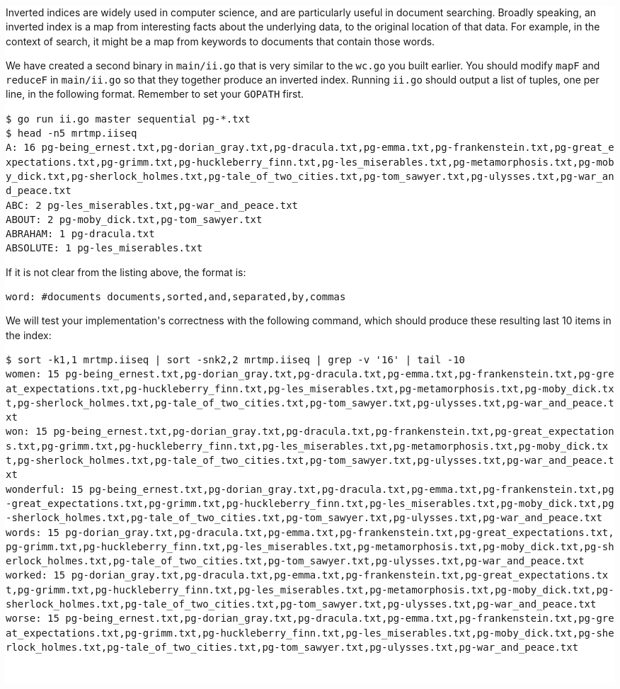 <p>
  Inverted indices are widely used in computer science,
  and are particularly useful in document searching.
  Broadly speaking, an inverted index is a map from
  interesting facts about the underlying data, to the
  original location of that data. For example, in the
  context of search, it might be a map from keywords to
  documents that contain those words.
</p>

<p>
  We have created a second binary in <tt>main/ii.go</tt>
  that is very similar to the <tt>wc.go</tt> you built
  earlier. You should modify <tt>mapF</tt> and
  <tt>reduceF</tt> in <tt>main/ii.go</tt> so that they
  together produce an inverted index. Running
  <tt>ii.go</tt> should output a list of tuples, one per
  line, in the following format. Remember to set your <tt>GOPATH</tt> first.
<pre>
$ go run ii.go master sequential pg-*.txt
$ head -n5 mrtmp.iiseq
A: 16 pg-being_ernest.txt,pg-dorian_gray.txt,pg-dracula.txt,pg-emma.txt,pg-frankenstein.txt,pg-great_expectations.txt,pg-grimm.txt,pg-huckleberry_finn.txt,pg-les_miserables.txt,pg-metamorphosis.txt,pg-moby_dick.txt,pg-sherlock_holmes.txt,pg-tale_of_two_cities.txt,pg-tom_sawyer.txt,pg-ulysses.txt,pg-war_and_peace.txt
ABC: 2 pg-les_miserables.txt,pg-war_and_peace.txt
ABOUT: 2 pg-moby_dick.txt,pg-tom_sawyer.txt
ABRAHAM: 1 pg-dracula.txt
ABSOLUTE: 1 pg-les_miserables.txt</pre>

If it is not clear from the listing above, the format is:
<pre>word: #documents documents,sorted,and,separated,by,commas</pre>
</p>

<p>
  We will test your implementation's correctness with the following command, which should produce these resulting last 10 items in the index:
<pre>
$ sort -k1,1 mrtmp.iiseq | sort -snk2,2 mrtmp.iiseq | grep -v '16' | tail -10
women: 15 pg-being_ernest.txt,pg-dorian_gray.txt,pg-dracula.txt,pg-emma.txt,pg-frankenstein.txt,pg-great_expectations.txt,pg-huckleberry_finn.txt,pg-les_miserables.txt,pg-metamorphosis.txt,pg-moby_dick.txt,pg-sherlock_holmes.txt,pg-tale_of_two_cities.txt,pg-tom_sawyer.txt,pg-ulysses.txt,pg-war_and_peace.txt
won: 15 pg-being_ernest.txt,pg-dorian_gray.txt,pg-dracula.txt,pg-frankenstein.txt,pg-great_expectations.txt,pg-grimm.txt,pg-huckleberry_finn.txt,pg-les_miserables.txt,pg-metamorphosis.txt,pg-moby_dick.txt,pg-sherlock_holmes.txt,pg-tale_of_two_cities.txt,pg-tom_sawyer.txt,pg-ulysses.txt,pg-war_and_peace.txt
wonderful: 15 pg-being_ernest.txt,pg-dorian_gray.txt,pg-dracula.txt,pg-emma.txt,pg-frankenstein.txt,pg-great_expectations.txt,pg-grimm.txt,pg-huckleberry_finn.txt,pg-les_miserables.txt,pg-moby_dick.txt,pg-sherlock_holmes.txt,pg-tale_of_two_cities.txt,pg-tom_sawyer.txt,pg-ulysses.txt,pg-war_and_peace.txt
words: 15 pg-dorian_gray.txt,pg-dracula.txt,pg-emma.txt,pg-frankenstein.txt,pg-great_expectations.txt,pg-grimm.txt,pg-huckleberry_finn.txt,pg-les_miserables.txt,pg-metamorphosis.txt,pg-moby_dick.txt,pg-sherlock_holmes.txt,pg-tale_of_two_cities.txt,pg-tom_sawyer.txt,pg-ulysses.txt,pg-war_and_peace.txt
worked: 15 pg-dorian_gray.txt,pg-dracula.txt,pg-emma.txt,pg-frankenstein.txt,pg-great_expectations.txt,pg-grimm.txt,pg-huckleberry_finn.txt,pg-les_miserables.txt,pg-metamorphosis.txt,pg-moby_dick.txt,pg-sherlock_holmes.txt,pg-tale_of_two_cities.txt,pg-tom_sawyer.txt,pg-ulysses.txt,pg-war_and_peace.txt
worse: 15 pg-being_ernest.txt,pg-dorian_gray.txt,pg-dracula.txt,pg-emma.txt,pg-frankenstein.txt,pg-great_expectations.txt,pg-grimm.txt,pg-huckleberry_finn.txt,pg-les_miserables.txt,pg-moby_dick.txt,pg-sherlock_holmes.txt,pg-tale_of_two_cities.txt,pg-tom_sawyer.txt,pg-ulysses.txt,pg-war_and_peace.txt